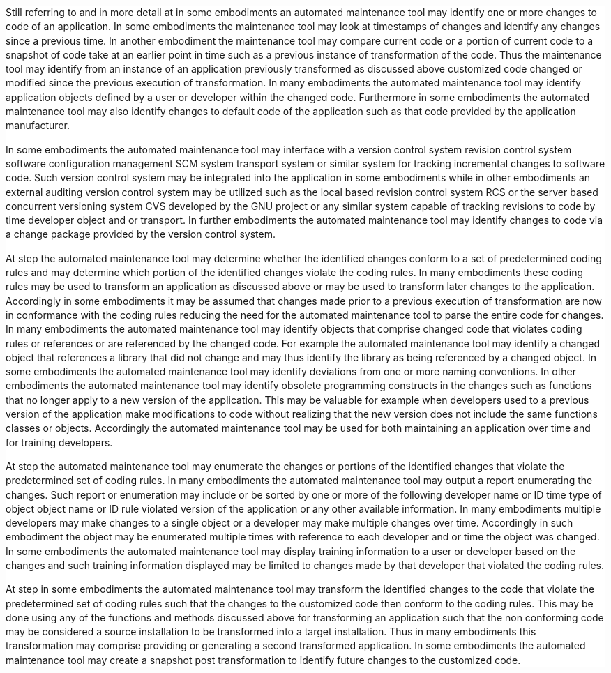 Still referring to and in more detail at in some embodiments an automated maintenance tool may identify one or more changes to code of an application. In some embodiments the maintenance tool may look at timestamps of changes and identify any changes since a previous time. In another embodiment the maintenance tool may compare current code or a portion of current code to a snapshot of code take at an earlier point in time such as a previous instance of transformation of the code. Thus the maintenance tool may identify from an instance of an application previously transformed as discussed above customized code changed or modified since the previous execution of transformation. In many embodiments the automated maintenance tool may identify application objects defined by a user or developer within the changed code. Furthermore in some embodiments the automated maintenance tool may also identify changes to default code of the application such as that code provided by the application manufacturer.

In some embodiments the automated maintenance tool may interface with a version control system revision control system software configuration management SCM system transport system or similar system for tracking incremental changes to software code. Such version control system may be integrated into the application in some embodiments while in other embodiments an external auditing version control system may be utilized such as the local based revision control system RCS or the server based concurrent versioning system CVS developed by the GNU project or any similar system capable of tracking revisions to code by time developer object and or transport. In further embodiments the automated maintenance tool may identify changes to code via a change package provided by the version control system.

At step the automated maintenance tool may determine whether the identified changes conform to a set of predetermined coding rules and may determine which portion of the identified changes violate the coding rules. In many embodiments these coding rules may be used to transform an application as discussed above or may be used to transform later changes to the application. Accordingly in some embodiments it may be assumed that changes made prior to a previous execution of transformation are now in conformance with the coding rules reducing the need for the automated maintenance tool to parse the entire code for changes. In many embodiments the automated maintenance tool may identify objects that comprise changed code that violates coding rules or references or are referenced by the changed code. For example the automated maintenance tool may identify a changed object that references a library that did not change and may thus identify the library as being referenced by a changed object. In some embodiments the automated maintenance tool may identify deviations from one or more naming conventions. In other embodiments the automated maintenance tool may identify obsolete programming constructs in the changes such as functions that no longer apply to a new version of the application. This may be valuable for example when developers used to a previous version of the application make modifications to code without realizing that the new version does not include the same functions classes or objects. Accordingly the automated maintenance tool may be used for both maintaining an application over time and for training developers.

At step the automated maintenance tool may enumerate the changes or portions of the identified changes that violate the predetermined set of coding rules. In many embodiments the automated maintenance tool may output a report enumerating the changes. Such report or enumeration may include or be sorted by one or more of the following developer name or ID time type of object object name or ID rule violated version of the application or any other available information. In many embodiments multiple developers may make changes to a single object or a developer may make multiple changes over time. Accordingly in such embodiment the object may be enumerated multiple times with reference to each developer and or time the object was changed. In some embodiments the automated maintenance tool may display training information to a user or developer based on the changes and such training information displayed may be limited to changes made by that developer that violated the coding rules.

At step in some embodiments the automated maintenance tool may transform the identified changes to the code that violate the predetermined set of coding rules such that the changes to the customized code then conform to the coding rules. This may be done using any of the functions and methods discussed above for transforming an application such that the non conforming code may be considered a source installation to be transformed into a target installation. Thus in many embodiments this transformation may comprise providing or generating a second transformed application. In some embodiments the automated maintenance tool may create a snapshot post transformation to identify future changes to the customized code.
